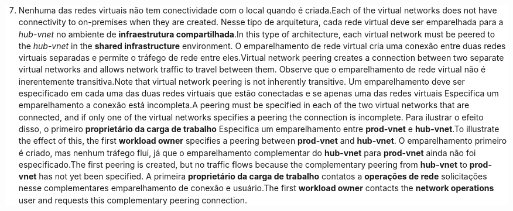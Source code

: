 7. <span data-ttu-id="7683b-273">Nenhuma das redes virtuais não tem conectividade com o local quando é criada.</span><span class="sxs-lookup"><span data-stu-id="7683b-273">Each of the virtual networks does not have connectivity to on-premises when they are created.</span></span> <span data-ttu-id="7683b-274">Nesse tipo de arquitetura, cada rede virtual deve ser emparelhada para a *hub-vnet* no ambiente de **infraestrutura compartilhada**.</span><span class="sxs-lookup"><span data-stu-id="7683b-274">In this type of architecture, each virtual network must be peered to the *hub-vnet* in the **shared infrastructure** environment.</span></span> <span data-ttu-id="7683b-275">O emparelhamento de rede virtual cria uma conexão entre duas redes virtuais separadas e permite o tráfego de rede entre eles.</span><span class="sxs-lookup"><span data-stu-id="7683b-275">Virtual network peering creates a connection between two separate virtual networks and allows network traffic to travel between them.</span></span> <span data-ttu-id="7683b-276">Observe que o emparelhamento de rede virtual não é inerentemente transitiva.</span><span class="sxs-lookup"><span data-stu-id="7683b-276">Note that virtual network peering is not inherently transitive.</span></span> <span data-ttu-id="7683b-277">Um emparelhamento deve ser especificado em cada uma das duas redes virtuais que estão conectadas e se apenas uma das redes virtuais Especifica um emparelhamento a conexão está incompleta.</span><span class="sxs-lookup"><span data-stu-id="7683b-277">A peering must be specified in each of the two virtual networks that are connected, and if only one of the virtual networks specifies a peering the connection is incomplete.</span></span> <span data-ttu-id="7683b-278">Para ilustrar o efeito disso, o primeiro **proprietário da carga de trabalho** Especifica um emparelhamento entre **prod-vnet** e **hub-vnet**.</span><span class="sxs-lookup"><span data-stu-id="7683b-278">To illustrate the effect of this, the first **workload owner** specifies a peering between **prod-vnet** and **hub-vnet**.</span></span> <span data-ttu-id="7683b-279">O emparelhamento primeiro é criado, mas nenhum tráfego flui, já que o emparelhamento complementar do **hub-vnet** para **prod-vnet** ainda não foi especificado.</span><span class="sxs-lookup"><span data-stu-id="7683b-279">The first peering is created, but no traffic flows because the complementary peering from **hub-vnet** to **prod-vnet** has not yet been specified.</span></span> <span data-ttu-id="7683b-280">A primeira **proprietário da carga de trabalho** contatos a **operações de rede** solicitações nesse complementares emparelhamento de conexão e usuário.</span><span class="sxs-lookup"><span data-stu-id="7683b-280">The first **workload owner** contacts the **network operations** user and requests this complementary peering connection.</span></span>